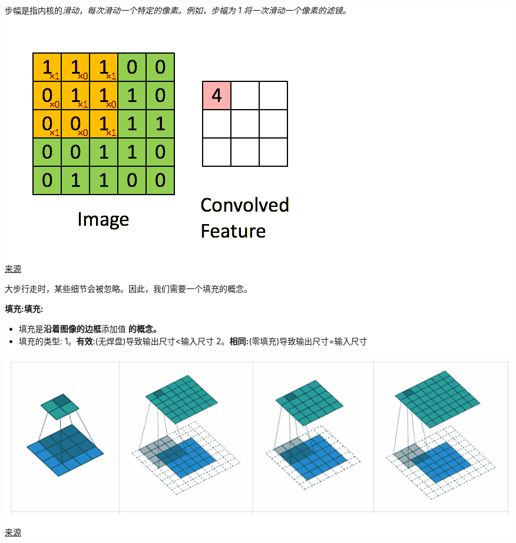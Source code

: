 步幅是指内核的*滑动，每次滑动一个特定的像素。*例如*，步幅为 1 将一次滑动一个像素的滤镜。*

![](img/3430d8a4eccea8609b4638ffa3250863.png)

[来源](https://towardsdatascience.com/a-comprehensive-guide-to-convolutional-neural-networks-the-eli5-way-3bd2b1164a53)

大步行走时，某些细节会被忽略。因此，我们需要一个填充的概念。

**填充:填充:**

*   填充是**沿着图像的边框**添加值 **的概念。**
*   填充的类型:
    1。**有效**:(无焊盘)导致输出尺寸<输入尺寸
    2。**相同:**(零填充)导致输出尺寸=输入尺寸

![](img/b0c1526e59a4f624af13744f9bd7653d.png)

[来源](https://towardsdatascience.com/the-most-intuitive-and-easiest-guide-for-convolutional-neural-network-3607be47480)
